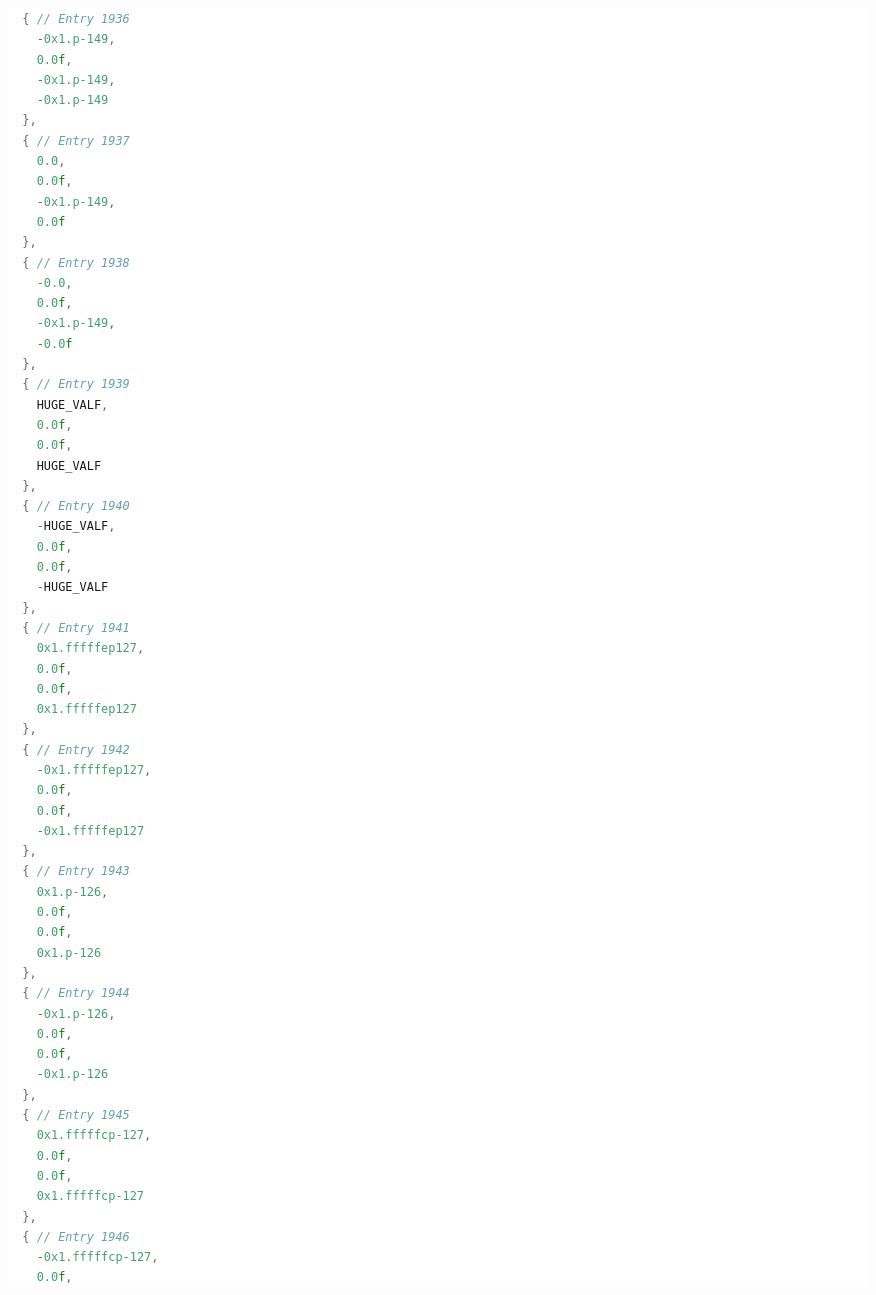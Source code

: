 ```c
  { // Entry 1936
    -0x1.p-149,
    0.0f,
    -0x1.p-149,
    -0x1.p-149
  },
  { // Entry 1937
    0.0,
    0.0f,
    -0x1.p-149,
    0.0f
  },
  { // Entry 1938
    -0.0,
    0.0f,
    -0x1.p-149,
    -0.0f
  },
  { // Entry 1939
    HUGE_VALF,
    0.0f,
    0.0f,
    HUGE_VALF
  },
  { // Entry 1940
    -HUGE_VALF,
    0.0f,
    0.0f,
    -HUGE_VALF
  },
  { // Entry 1941
    0x1.fffffep127,
    0.0f,
    0.0f,
    0x1.fffffep127
  },
  { // Entry 1942
    -0x1.fffffep127,
    0.0f,
    0.0f,
    -0x1.fffffep127
  },
  { // Entry 1943
    0x1.p-126,
    0.0f,
    0.0f,
    0x1.p-126
  },
  { // Entry 1944
    -0x1.p-126,
    0.0f,
    0.0f,
    -0x1.p-126
  },
  { // Entry 1945
    0x1.fffffcp-127,
    0.0f,
    0.0f,
    0x1.fffffcp-127
  },
  { // Entry 1946
    -0x1.fffffcp-127,
    0.0f,
```